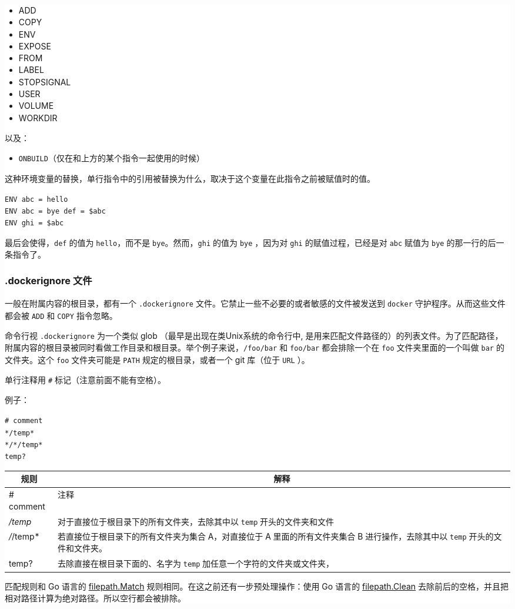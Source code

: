 - ADD
- COPY
- ENV
- EXPOSE
- FROM
- LABEL
- STOPSIGNAL
- USER
- VOLUME
- WORKDIR

以及：

- `ONBUILD`（仅在和上方的某个指令一起使用的时候）

这种环境变量的替换，单行指令中的引用被替换为什么，取决于这个变量在此指令之前被赋值时的值。

```
ENV abc = hello
ENV abc = bye def = $abc
ENV ghi = $abc
```

最后会使得，`def` 的值为 `hello`，而不是 `bye`。然而，`ghi` 的值为 `bye` ，因为对 `ghi` 的赋值过程，已经是对 `abc` 赋值为 `bye` 的那一行的后一条指令了。

### .dockerignore 文件
一般在附属内容的根目录，都有一个 `.dockerignore` 文件。它禁止一些不必要的或者敏感的文件被发送到 `docker` 守护程序。从而这些文件都会被 `ADD` 和 `COPY` 指令忽略。  

命令行视 `.dockerignore` 为一个类似 glob （最早是出现在类Unix系统的命令行中, 是用来匹配文件路径的）的列表文件。为了匹配路径，附属内容的根目录被同时看做工作目录和根目录。举个例子来说，`/foo/bar` 和 `foo/bar` 都会排除一个在 `foo` 文件夹里面的一个叫做 `bar` 的文件夹。这个 `foo` 文件夹可能是 `PATH` 规定的根目录，或者一个 git 库（位于 `URL` ）。  

单行注释用 `#` 标记（注意前面不能有空格）。

例子：

``` 
# comment
*/temp*
*/*/temp*
temp?
```


| 规则 | 解释 |
| --- | --- |
| # comment | 注释 |
| */temp* | 对于直接位于根目录下的所有文件夹，去除其中以 `temp` 开头的文件夹和文件 |
| */*/temp* | 若直接位于根目录下的所有文件夹为集合 A，对直接位于 A 里面的所有文件夹集合 B 进行操作，去除其中以 `temp` 开头的文件和文件夹。 |
| temp? | 去除直接在根目录下面的、名字为 `temp` 加任意一个字符的文件夹或文件夹， |

匹配规则和 Go 语言的 [filepath.Match](http://golang.org/pkg/path/filepath#Match) 规则相同。在这之前还有一步预处理操作：使用 Go 语言的 [filepath.Clean](http://golang.org/pkg/path/filepath/#Clean) 去除前后的空格，并且把相对路径计算为绝对路径。所以空行都会被排除。
